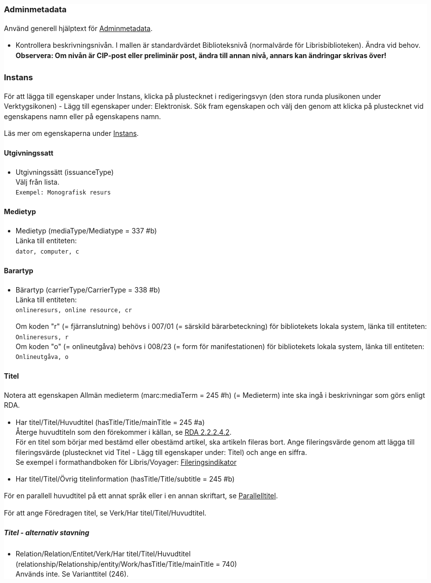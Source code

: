 
### Adminmetadata
Använd generell hjälptext för [Adminmetadata](https://libris.kb.se/katalogisering/help/workflow-adminmetadata).

* Kontrollera beskrivningsnivån. I mallen är standardvärdet Biblioteksnivå (normalvärde för Librisbiblioteken). Ändra vid behov.
**Observera: Om nivån är CIP-post eller preliminär post, ändra till annan nivå, annars kan ändringar skrivas över!** 

### Instans
För att lägga till egenskaper under Instans, klicka på plustecknet i redigeringsvyn (den stora runda plusikonen under Verktygsikonen) - Lägg till egenskaper under: Elektronisk.  Sök fram egenskapen och välj den genom att klicka på plustecknet vid egenskapens namn eller på egenskapens namn.    

Läs mer om egenskaperna under [Instans](https://libris.kb.se/katalogisering/help/workflow-instance).  

#### Utgivningssatt 
* Utgivningssätt (issuanceType)   
  Välj från lista.  
  ```Exempel: Monografisk resurs```
  
#### Medietyp
* Medietyp (mediaType/Mediatype = 337 #b)  
  Länka till entiteten:  
  ```dator, computer, c```
  
#### Barartyp
* Bärartyp (carrierType/CarrierType = 338 #b)  
  Länka till entiteten:  
  ```onlineresurs, online resource, cr```</BR>
  
  Om koden "r" (= fjärranslutning) behövs i 007/01 (= särskild bärarbeteckning) för bibliotekets lokala system, länka till entiteten:</BR>
  ```Onlineresurs, r```</BR>
  Om koden "o" (= onlineutgåva) behövs i 008/23 (= form för manifestationen) för bibliotekets lokala system, länka till entiteten:</br>
  ```Onlineutgåva, o```</BR>
  
#### Titel
Notera att egenskapen Allmän medieterm (marc:mediaTerm = 245 #h) (= Medieterm) inte ska ingå i beskrivningar som görs enligt RDA.

* Har titel/Titel/Huvudtitel (hasTitle/Title/mainTitle = 245 #a)</br>
Återge huvudtiteln som den förekommer i källan, se [RDA 2.2.2.4.2](http://access.rdatoolkit.org/rdachp2_rda2-2904.html).</br>
För en titel som börjar med bestämd eller obestämd artikel, ska artikeln fileras bort. Ange fileringsvärde genom att lägga till fileringsvärde (plustecknet vid Titel - Lägg till egenskaper under: Titel) och ange en siffra.</br> 
Se exempel i formathandboken för Libris/Voyager: [Fileringsindikator](http://www.kb.se/katalogisering/Formathandboken/Fileringsindikator/)

* Har titel/Titel/Övrig titelinformation (hasTitle/Title/subtitle = 245 #b)

För en parallell huvudtitel på ett annat språk eller i en annan skriftart, se [Parallelltitel](#parallelltitel).<br/>

För att ange Föredragen titel, se Verk/Har titel/Titel/Huvudtitel.  

##### Titel - alternativ stavning
* Relation/Relation/Entitet/Verk/Har titel/Titel/Huvudtitel  
(relationship/Relationship/entity/Work/hasTitle/Title/mainTitle = 740)  
Används inte. Se Varianttitel (246).  

  ```